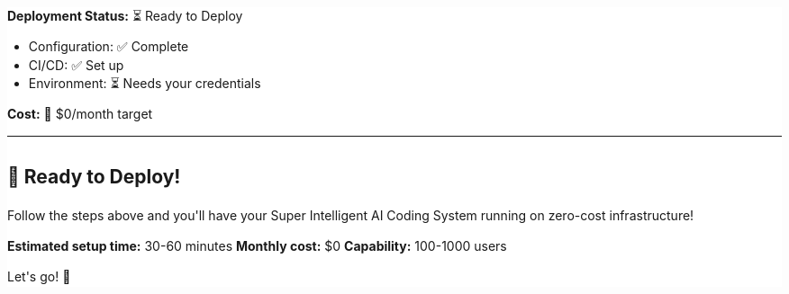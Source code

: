 **Deployment Status:** ⏳ Ready to Deploy
- Configuration: ✅ Complete
- CI/CD: ✅ Set up
- Environment: ⏳ Needs your credentials

**Cost:** 🎯 $0/month target

---

## 🚀 Ready to Deploy!

Follow the steps above and you'll have your Super Intelligent AI Coding System running on zero-cost infrastructure!

**Estimated setup time:** 30-60 minutes
**Monthly cost:** $0
**Capability:** 100-1000 users

Let's go! 🎉
